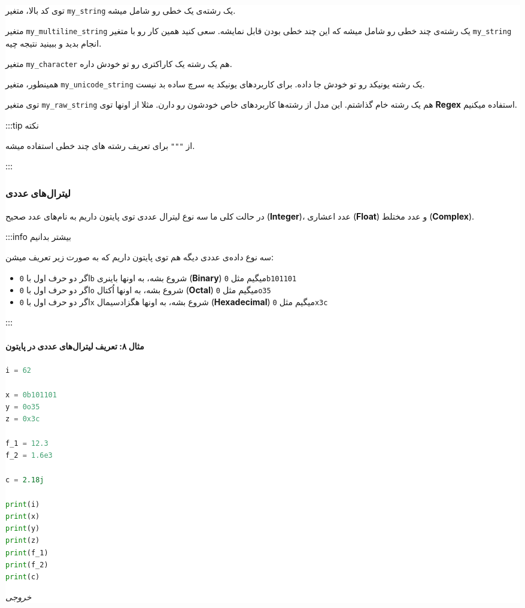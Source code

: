 توی کد بالا، متغیر `my_string` یک رشته‌ی یک خطی رو شامل میشه.

متغیر `my_multiline_string` یک رشته‌ی چند خطی رو شامل میشه که این چند خطی بودن قابل نمایشه. سعی کنید همین کار رو با متغیر `my_string` انجام بدید و ببینید نتیجه چیه.

متغیر `my_character` هم یک رشته یک کاراکتری رو تو خودش داره.

همینطور، متغیر `my_unicode_string` یک رشته یونیکد رو تو خودش جا داده. برای کاربردهای یونیکد یه سرچ ساده بد نیست.

توی متغیر `my_raw_string` هم یک رشته خام گذاشتم. این مدل از رشته‌ها کاربردهای خاص خودشون رو دارن. مثلا از اونها توی **Regex** استفاده میکنیم.

:::tip نکته

از `"""` برای تعریف رشته های چند خطی استفاده میشه.

:::

### لیترال‌های عددی

در حالت کلی ما سه نوع لیترال عددی توی پایتون داریم به نام‌های عدد صحیح (**Integer**)، عدد اعشاری (**Float**) و عدد مختلط (**Complex**).

:::info بیشتر بدانیم

سه نوع داده‌ی عددی دیگه هم توی پایتون داریم که به صورت زیر تعریف میشن:

- اگر دو حرف اول با `0b` شروع بشه، به اونها باینری (**Binary**) میگیم مثل `0b101101`
- اگر دو حرف اول با `0o` شروع بشه، به اونها اُکتال (**Octal**) میگیم مثل `0o35`
- اگر دو حرف اول با `0x` شروع بشه، به اونها هگزادسیمال (**Hexadecimal**) میگیم مثل `0x3c`

:::

#### مثال ۸: تعریف لیترال‌های عددی در پایتون

```python title="Python"
i = 62

x = 0b101101
y = 0o35 
z = 0x3c

f_1 = 12.3
f_2 = 1.6e3

c = 2.18j

print(i)
print(x)
print(y)
print(z)
print(f_1)
print(f_2)
print(c)
```

*خروجی*
